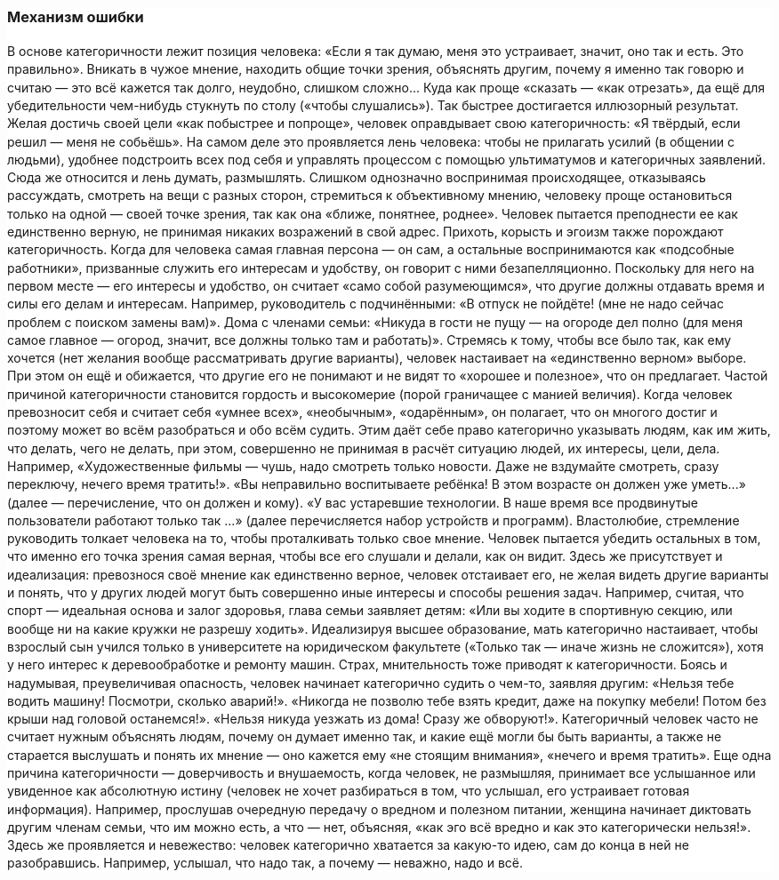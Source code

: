### Механизм ошибки
В основе категоричности лежит позиция человека: «Если я так думаю, меня это устраивает, значит, оно так и есть. Это правильно».
Вникать в чужое мнение, находить общие точки зрения, объяснять другим, почему я именно так говорю и считаю — это всё кажется так долго, неудобно, слишком сложно... Куда как проще «сказать — «как отрезать», да ещё для убедительности чем-нибудь стукнуть по столу («чтобы слушались»). Так быстрее достигается иллюзорный результат. Желая достичь своей цели «как побыстрее и попроще», человек оправдывает свою категоричность: «Я твёрдый, если решил — меня не собьёшь». На самом деле это проявляется лень человека: чтобы не прилагать усилий (в общении с людьми), удобнее подстроить всех под себя и управлять процессом с помощью ультиматумов и категоричных заявлений.
Сюда же относится и лень думать, размышлять. Слишком однозначно воспринимая происходящее, отказываясь рассуждать, смотреть на вещи с разных сторон, стремиться к объективному мнению, человеку проще остановиться только на одной — своей точке зрения, так как она «ближе, понятнее, роднее». Человек пытается преподнести ее как единственно верную, не принимая никаких возражений в свой адрес.
Прихоть, корысть и эгоизм также порождают категоричность. Когда для человека самая главная персона — он сам, а остальные воспринимаются как «подсобные работники», призванные служить его интересам и удобству, он говорит с ними безапелляционно. Поскольку для него на первом месте — его интересы и удобство, он считает «само собой разумеющимся», что другие должны отдавать время и силы его делам и интересам. Например, руководитель с подчинёнными: «В отпуск не пойдёте! (мне не надо сейчас проблем с поиском замены вам)». Дома с членами семьи: «Никуда в гости не пущу — на огороде дел полно (для меня самое главное — огород, значит, все должны только там и работать)».
Стремясь к тому, чтобы все было так, как ему хочется (нет желания вообще рассматривать другие варианты), человек настаивает на «единственно верном» выборе. При этом он ещё и обижается, что другие его не понимают и не видят то «хорошее и полезное», что он предлагает.
Частой причиной категоричности становится гордость и высокомерие (порой граничащее с манией величия). Когда человек превозносит себя и считает себя «умнее всех», «необычным», «одарённым», он полагает, что он многого достиг и поэтому может во всём разобраться и обо всём судить. Этим даёт себе право категорично указывать людям, как им жить, что делать, чего не делать, при этом, совершенно не принимая в расчёт ситуацию людей, их интересы, цели, дела. Например, «Художественные фильмы — чушь, надо смотреть только новости. Даже не вздумайте смотреть, сразу переключу, нечего время тратить!». «Вы неправильно воспитываете ребёнка! В этом возрасте он должен уже уметь...» (далее — перечисление, что он должен и кому). «У вас устаревшие технологии. В наше время все продвинутые пользователи работают только так ...» (далее перечисляется набор устройств и программ).
Властолюбие, стремление руководить толкает человека на то, чтобы проталкивать только свое мнение. Человек пытается убедить остальных в том, что именно его точка зрения самая верная, чтобы все его слушали и делали, как он видит.
Здесь же присутствует и идеализация: превознося своё мнение как единственно верное, человек отстаивает его, не желая видеть другие варианты и понять, что у других людей могут быть совершенно иные интересы и способы решения задач. Например, считая, что спорт — идеальная основа и залог здоровья, глава семьи заявляет детям: «Или вы ходите в спортивную секцию, или вообще ни на какие кружки не разрешу ходить». Идеализируя высшее образование, мать категорично настаивает, чтобы взрослый сын учился только в университете на юридическом факультете («Только так — иначе жизнь не сложится»), хотя у него интерес к деревообработке и ремонту машин.
Страх, мнительность тоже приводят к категоричности. Боясь и надумывая, преувеличивая опасность, человек начинает категорично судить о чем-то, заявляя другим: «Нельзя тебе водить машину! Посмотри, сколько аварий!». «Никогда не позволю тебе взять кредит, даже на покупку мебели! Потом без крыши над головой останемся!». «Нельзя никуда уезжать из дома! Сразу же обворуют!».
Категоричный человек часто не считает нужным объяснять людям, почему он думает именно так, и какие ещё могли бы быть варианты, а также не старается выслушать и понять их мнение — оно кажется ему «не стоящим внимания», «нечего и время тратить».
Еще одна причина категоричности — доверчивость и внушаемость, когда человек, не размышляя, принимает все услышанное или увиденное как абсолютную истину (человек не хочет разбираться в том, что услышал, его устраивает готовая информация). Например, прослушав очередную передачу о вредном и полезном питании, женщина начинает диктовать другим членам семьи, что им можно есть, а что — нет, объясняя, «как эго всё вредно и как это категорически нельзя!». Здесь же проявляется и невежество: человек категорично хватается за какую-то идею, сам до конца в ней не разобравшись. Например, услышал, что надо так, а почему — неважно, надо и всё.
